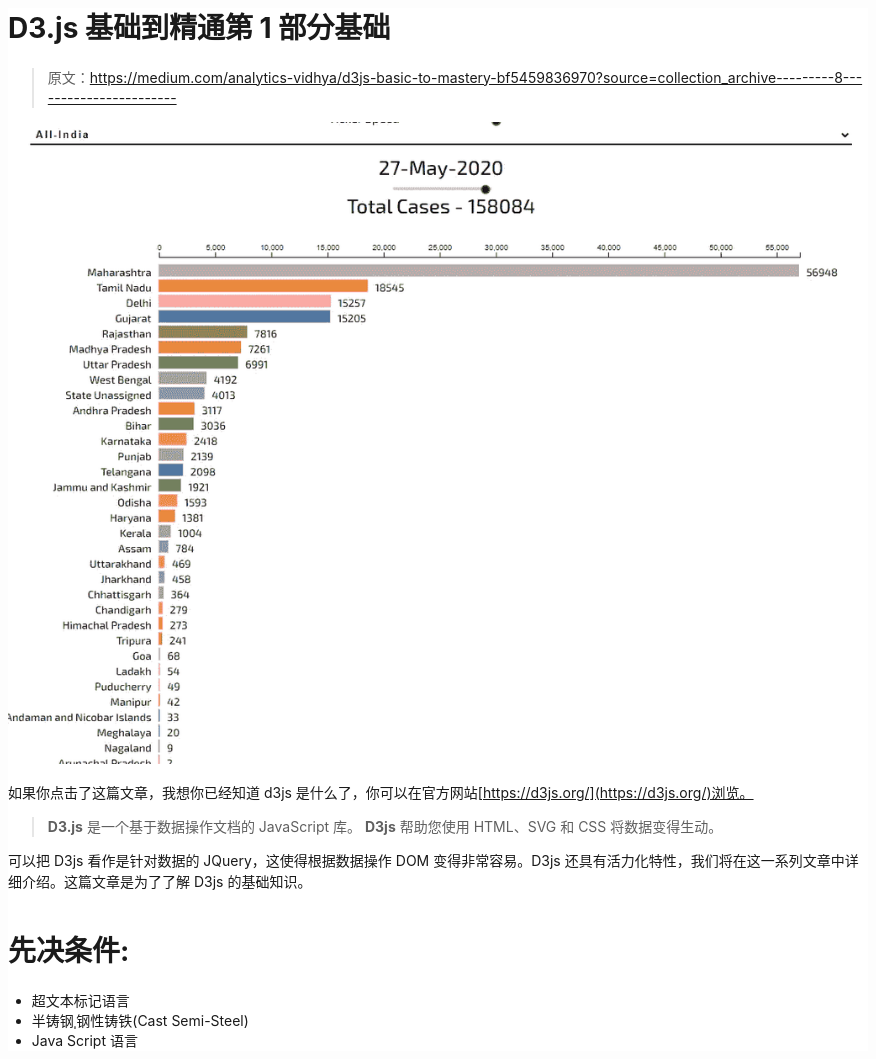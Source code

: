 # D3.js 基础到精通第 1 部分基础

> 原文：<https://medium.com/analytics-vidhya/d3js-basic-to-mastery-bf5459836970?source=collection_archive---------8----------------------->

![](img/f3711cbda8786fe9d5f476e11fa673b4.png)

如果你点击了这篇文章，我想你已经知道 d3js 是什么了，你可以在官方网站[https://d3js.org/](https://d3js.org/)浏览。

> **D3.js** 是一个基于数据操作文档的 JavaScript 库。 **D3js** 帮助您使用 HTML、SVG 和 CSS 将数据变得生动。

可以把 D3js 看作是针对数据的 JQuery，这使得根据数据操作 DOM 变得非常容易。D3js 还具有活力化特性，我们将在这一系列文章中详细介绍。这篇文章是为了了解 D3js 的基础知识。

# 先决条件:

*   超文本标记语言
*   半铸钢ˌ钢性铸铁(Cast Semi-Steel)
*   Java Script 语言
